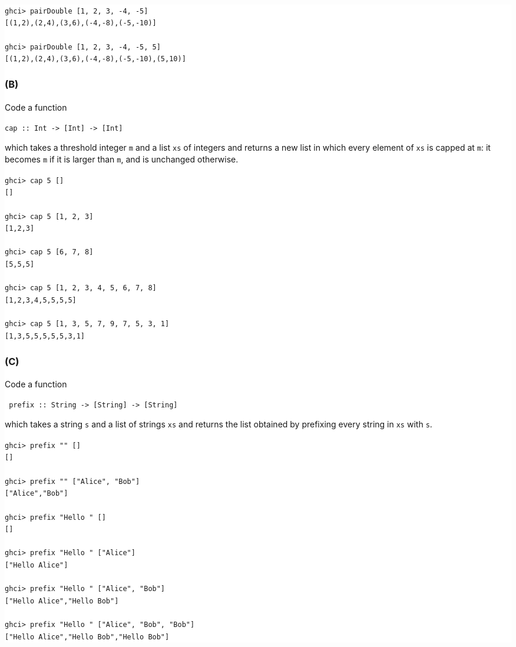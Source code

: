     ghci> pairDouble [1, 2, 3, -4, -5]
    [(1,2),(2,4),(3,6),(-4,-8),(-5,-10)]

    ghci> pairDouble [1, 2, 3, -4, -5, 5]
    [(1,2),(2,4),(3,6),(-4,-8),(-5,-10),(5,10)]


### (B)

Code a function

    cap :: Int -> [Int] -> [Int]

which takes a threshold integer `m` and a list `xs` of integers and
returns a new list in which every element of `xs` is capped at `m`:
it becomes `m` if it is larger than `m`, and is unchanged otherwise.

    ghci> cap 5 []
    []

    ghci> cap 5 [1, 2, 3]
    [1,2,3]

    ghci> cap 5 [6, 7, 8]
    [5,5,5]

    ghci> cap 5 [1, 2, 3, 4, 5, 6, 7, 8]
    [1,2,3,4,5,5,5,5]

    ghci> cap 5 [1, 3, 5, 7, 9, 7, 5, 3, 1]
    [1,3,5,5,5,5,5,3,1]

    

### (C)

Code a function

     prefix :: String -> [String] -> [String]
     
which takes a string `s` and a list of strings `xs` and returns the
list obtained by prefixing every string in `xs` with `s`.

    ghci> prefix "" []
    []

    ghci> prefix "" ["Alice", "Bob"]
    ["Alice","Bob"]

    ghci> prefix "Hello " []
    []

    ghci> prefix "Hello " ["Alice"]
    ["Hello Alice"]

    ghci> prefix "Hello " ["Alice", "Bob"]
    ["Hello Alice","Hello Bob"]

    ghci> prefix "Hello " ["Alice", "Bob", "Bob"]
    ["Hello Alice","Hello Bob","Hello Bob"]
